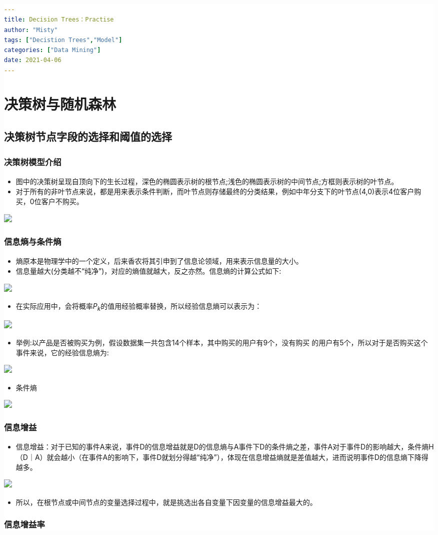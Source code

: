 ```yaml
---
title: Decision Trees：Practise
author: "Misty"
tags: ["Decistion Trees","Model"]
categories: ["Data Mining"]
date: 2021-04-06
---
```


# 决策树与随机森林

## 决策树节点字段的选择和阈值的选择 

### 决策树模型介绍

* 图中的决策树呈现自顶向下的生长过程，深色的椭圆表示树的根节点;浅色的椭圆表示树的中间节点;方框则表示树的叶节点。
* 对于所有的非叶节点来说，都是用来表示条件判断，而叶节点则存储最终的分类结果，例如中年分支下的叶节点(4,0)表示4位客户购买，0位客户不购买。

![](https://cdn.jsdelivr.net/gh/M1styDay/image_hosting@master/hugo_images/20210401152754.png)


### 信息熵与条件熵

* 熵原本是物理学中的一个定义，后来香农将其引申到了信息论领域，用来表示信息量的大小。
* 信息量越大(分类越不“纯净”)，对应的熵值就越大，反之亦然。信息熵的计算公式如下:

![](https://cdn.jsdelivr.net/gh/M1styDay/image_hosting@master/hugo_images/20210401152933.png)

* 在实际应用中，会将概率$P_k$的值用经验概率替换，所以经验信息熵可以表示为：

![](https://cdn.jsdelivr.net/gh/M1styDay/image_hosting@master/hugo_images/20210401153045.png)

* 举例:以产品是否被购买为例，假设数据集一共包含14个样本，其中购买的用户有9个，没有购买 的用户有5个，所以对于是否购买这个事件来说，它的经验信息熵为:

![](https://cdn.jsdelivr.net/gh/M1styDay/image_hosting@master/hugo_images/20210401153309.png)

* 条件熵

![](https://cdn.jsdelivr.net/gh/M1styDay/image_hosting@master/hugo_images/20210401153436.png)

### 信息增益

* 信息增益：对于已知的事件A来说，事件D的信息增益就是D的信息熵与A事件下D的条件熵之差，事件A对于事件D的影响越大，条件熵H（D｜A）就会越小（在事件A的影响下，事件D就划分得越“纯净”），体现在信息增益熵就是差值越大，进而说明事件D的信息熵下降得越多。

![](https://cdn.jsdelivr.net/gh/M1styDay/image_hosting@master/hugo_images/20210401153924.png)

* 所以，在根节点或中间节点的变量选择过程中，就是挑选出各自变量下因变量的信息增益最大的。

### 信息增益率
